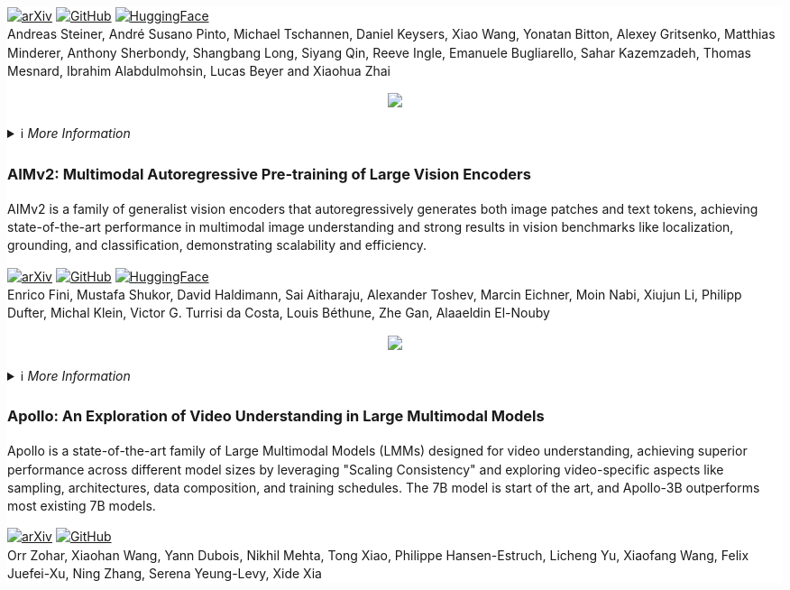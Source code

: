 [![arXiv](https://img.shields.io/badge/arXiv-2412.03555-b31b1b.svg?style=flat-square)](https://arxiv.org/abs/2412.03555)
[![GitHub](https://badges.aleen42.com/src/github.svg?sanitize=true)](https://github.com/google-research/big_vision/blob/main/big_vision/configs/proj/paligemma/README.md)
[![HuggingFace](https://img.shields.io/badge/🤗-Open%20In%20Spaces-blue.svg)](https://huggingface.co/collections/google/paligemma-2-release-67500e1e1dbfdd4dee27ba48)  
Andreas Steiner, André Susano Pinto, Michael Tschannen, Daniel Keysers, Xiao Wang, Yonatan Bitton, Alexey Gritsenko, Matthias Minderer, Anthony Sherbondy, Shangbang Long, Siyang Qin, Reeve Ingle, Emanuele Bugliarello, Sahar Kazemzadeh, Thomas Mesnard, Ibrahim Alabdulmohsin, Lucas Beyer and Xiaohua Zhai

<p align="center">
<img src="https://raw.githubusercontent.com/user-attachments/assets/4ce402be-d644-4143-a57c-9e7f4d811d95" width="600"/>
</p>

<details><summary>ℹ️ <i>More Information</i></summary></details>

### **AIMv2: Multimodal Autoregressive Pre-training of Large Vision Encoders**

AIMv2 is a family of generalist vision encoders that autoregressively generates both image patches and text tokens, achieving state-of-the-art performance in multimodal image understanding and strong results in vision benchmarks like localization, grounding, and classification, demonstrating scalability and efficiency.

[![arXiv](https://img.shields.io/badge/arXiv-2411.14402-b31b1b.svg?style=flat-square)](https://arxiv.org/abs/2411.14402)
[![GitHub](https://badges.aleen42.com/src/github.svg?sanitize=true)](https://github.com/apple/ml-aim)
[![HuggingFace](https://img.shields.io/badge/🤗-Open%20In%20Spaces-blue.svg)](https://huggingface.co/apple/aimv2-large-patch14-224)  
Enrico Fini, Mustafa Shukor, David Haldimann, Sai Aitharaju, Alexander Toshev, Marcin Eichner, Moin Nabi, Xiujun Li, Philipp Dufter, Michal Klein, Victor G. Turrisi da Costa, Louis Béthune, Zhe Gan, Alaaeldin El-Nouby

<p align="center">
<img src="https://raw.githubusercontent.com/user-attachments/assets/c89a0be9-8743-4800-8d3c-ec51a4c99f4d" width="600"/> 
</p>

<details><summary>ℹ️ <i>More Information</i></summary></details>

### **Apollo: An Exploration of Video Understanding in Large Multimodal Models**


Apollo is a state-of-the-art family of Large Multimodal Models (LMMs) designed for video understanding, achieving superior performance across different model sizes by leveraging "Scaling Consistency" and exploring video-specific aspects like sampling, architectures, data composition, and training schedules. The 7B model is start of the art, and Apollo-3B outperforms most existing 7B models.

[![arXiv](https://img.shields.io/badge/arXiv-2412.10360-b31b1b.svg?style=flat-square)](https://arxiv.org/abs/2412.10360)
[![GitHub](https://badges.aleen42.com/src/github.svg?sanitize=true)](https://apollo-lmms.github.io/)  
Orr Zohar, Xiaohan Wang, Yann Dubois, Nikhil Mehta, Tong Xiao, Philippe Hansen-Estruch, Licheng Yu, Xiaofang Wang, Felix Juefei-Xu, Ning Zhang, Serena Yeung-Levy, Xide Xia
